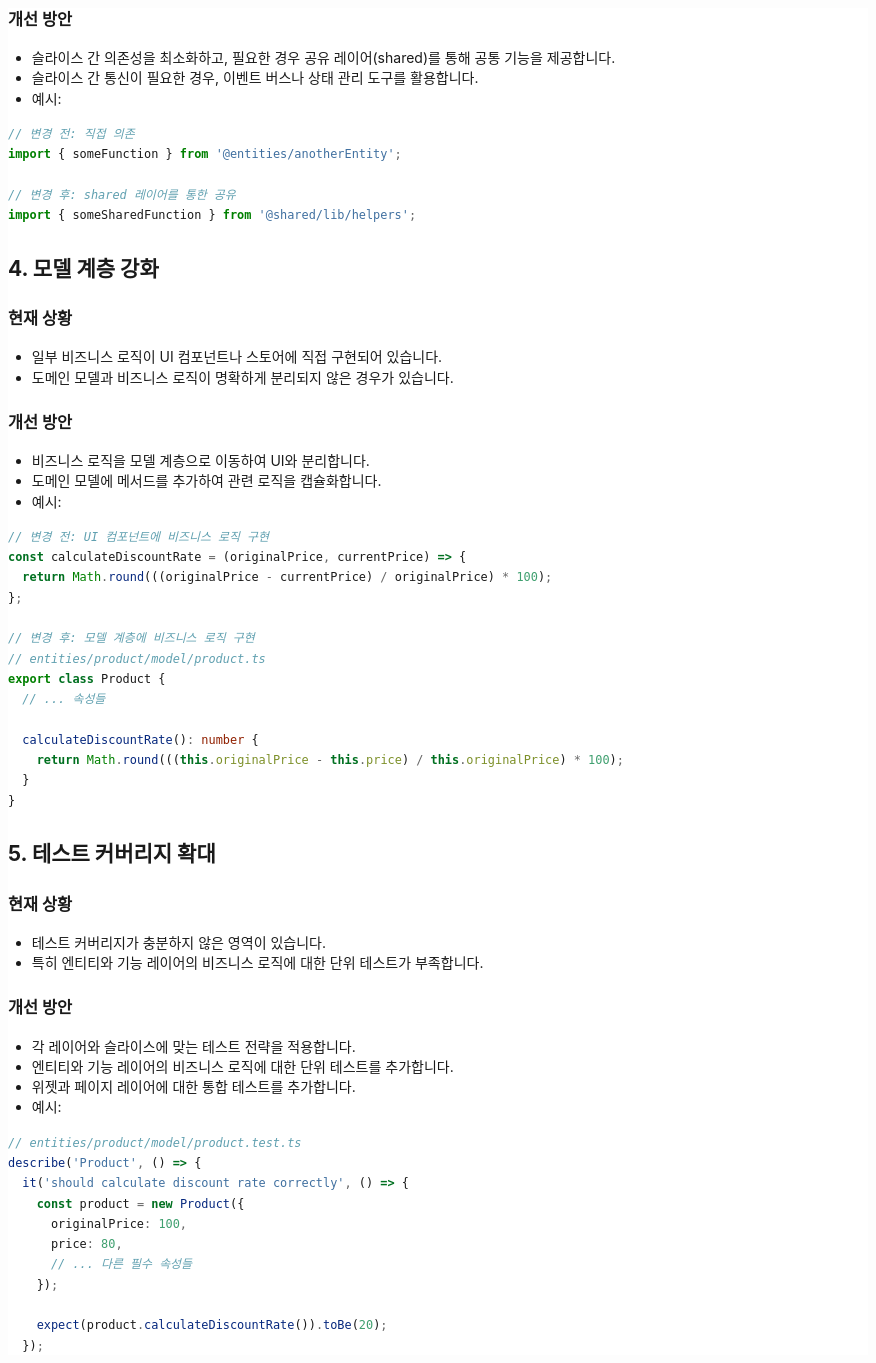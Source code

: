 ### 개선 방안
- 슬라이스 간 의존성을 최소화하고, 필요한 경우 공유 레이어(shared)를 통해 공통 기능을 제공합니다.
- 슬라이스 간 통신이 필요한 경우, 이벤트 버스나 상태 관리 도구를 활용합니다.
- 예시:
```typescript
// 변경 전: 직접 의존
import { someFunction } from '@entities/anotherEntity';

// 변경 후: shared 레이어를 통한 공유
import { someSharedFunction } from '@shared/lib/helpers';
```

## 4. 모델 계층 강화

### 현재 상황
- 일부 비즈니스 로직이 UI 컴포넌트나 스토어에 직접 구현되어 있습니다.
- 도메인 모델과 비즈니스 로직이 명확하게 분리되지 않은 경우가 있습니다.

### 개선 방안
- 비즈니스 로직을 모델 계층으로 이동하여 UI와 분리합니다.
- 도메인 모델에 메서드를 추가하여 관련 로직을 캡슐화합니다.
- 예시:
```typescript
// 변경 전: UI 컴포넌트에 비즈니스 로직 구현
const calculateDiscountRate = (originalPrice, currentPrice) => {
  return Math.round(((originalPrice - currentPrice) / originalPrice) * 100);
};

// 변경 후: 모델 계층에 비즈니스 로직 구현
// entities/product/model/product.ts
export class Product {
  // ... 속성들
  
  calculateDiscountRate(): number {
    return Math.round(((this.originalPrice - this.price) / this.originalPrice) * 100);
  }
}
```

## 5. 테스트 커버리지 확대

### 현재 상황
- 테스트 커버리지가 충분하지 않은 영역이 있습니다.
- 특히 엔티티와 기능 레이어의 비즈니스 로직에 대한 단위 테스트가 부족합니다.

### 개선 방안
- 각 레이어와 슬라이스에 맞는 테스트 전략을 적용합니다.
- 엔티티와 기능 레이어의 비즈니스 로직에 대한 단위 테스트를 추가합니다.
- 위젯과 페이지 레이어에 대한 통합 테스트를 추가합니다.
- 예시:
```typescript
// entities/product/model/product.test.ts
describe('Product', () => {
  it('should calculate discount rate correctly', () => {
    const product = new Product({
      originalPrice: 100,
      price: 80,
      // ... 다른 필수 속성들
    });
    
    expect(product.calculateDiscountRate()).toBe(20);
  });
```